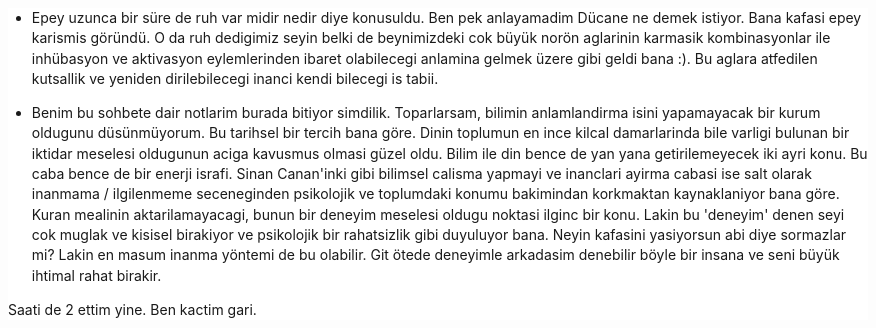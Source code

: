 * Epey uzunca bir süre de ruh var midir nedir diye konusuldu. Ben pek anlayamadim Dücane ne demek istiyor. Bana kafasi epey karismis göründü. O da ruh dedigimiz seyin belki de beynimizdeki cok büyük norön aglarinin karmasik kombinasyonlar ile inhübasyon ve aktivasyon eylemlerinden ibaret olabilecegi anlamina gelmek üzere gibi geldi bana :). Bu aglara atfedilen kutsallik ve yeniden dirilebilecegi inanci kendi bilecegi is tabii. 

* Benim bu sohbete dair notlarim burada bitiyor simdilik. Toparlarsam, bilimin anlamlandirma isini yapamayacak bir kurum oldugunu düsünmüyorum. Bu tarihsel bir tercih bana göre. Dinin toplumun en ince kilcal damarlarinda bile varligi bulunan bir iktidar meselesi oldugunun aciga kavusmus olmasi güzel oldu. Bilim ile din bence de yan yana getirilemeyecek iki ayri konu. Bu caba bence de bir enerji israfi. Sinan Canan'inki gibi bilimsel calisma yapmayi ve inanclari ayirma cabasi ise salt olarak inanmama / ilgilenmeme seceneginden psikolojik ve toplumdaki konumu bakimindan korkmaktan kaynaklaniyor bana göre. Kuran mealinin aktarilamayacagi, bunun bir deneyim meselesi oldugu noktasi ilginc bir konu. Lakin bu 'deneyim' denen seyi cok muglak ve kisisel birakiyor ve psikolojik bir rahatsizlik gibi duyuluyor bana. Neyin kafasini yasiyorsun abi diye sormazlar mi? Lakin en masum inanma yöntemi de bu olabilir. Git ötede deneyimle arkadasim denebilir böyle bir insana ve seni büyük ihtimal rahat birakir. 

Saati de 2 ettim yine. Ben kactim gari. 

